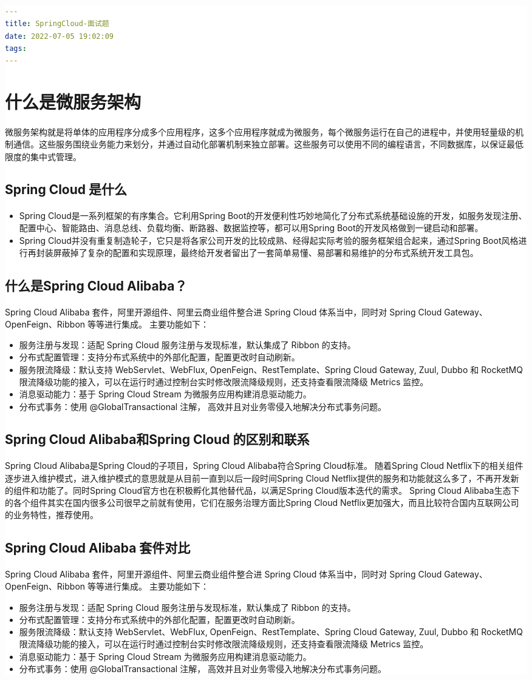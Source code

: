 ```yaml
---
title: SpringCloud-面试题
date: 2022-07-05 19:02:09
tags:
---
```


# 什么是微服务架构

微服务架构就是将单体的应用程序分成多个应用程序，这多个应用程序就成为微服务，每个微服务运行在自己的进程中，并使用轻量级的机制通信。这些服务围绕业务能力来划分，并通过自动化部署机制来独立部署。这些服务可以使用不同的编程语言，不同数据库，以保证最低限度的集中式管理。

## Spring Cloud 是什么

- Spring Cloud是一系列框架的有序集合。它利用Spring Boot的开发便利性巧妙地简化了分布式系统基础设施的开发，如服务发现注册、配置中心、智能路由、消息总线、负载均衡、断路器、数据监控等，都可以用Spring Boot的开发风格做到一键启动和部署。
- Spring Cloud并没有重复制造轮子，它只是将各家公司开发的比较成熟、经得起实际考验的服务框架组合起来，通过Spring Boot风格进行再封装屏蔽掉了复杂的配置和实现原理，最终给开发者留出了一套简单易懂、易部署和易维护的分布式系统开发工具包。

## 什么是Spring Cloud Alibaba？

Spring Cloud Alibaba 套件，阿里开源组件、阿里云商业组件整合进 Spring Cloud 体系当中，同时对 Spring Cloud Gateway、OpenFeign、Ribbon 等等进行集成。
主要功能如下：

- 服务注册与发现：适配 Spring Cloud 服务注册与发现标准，默认集成了 Ribbon 的支持。
- 分布式配置管理：支持分布式系统中的外部化配置，配置更改时自动刷新。
- 服务限流降级：默认支持 WebServlet、WebFlux, OpenFeign、RestTemplate、Spring Cloud Gateway, Zuul, Dubbo 和 RocketMQ 限流降级功能的接入，可以在运行时通过控制台实时修改限流降级规则，还支持查看限流降级 Metrics 监控。
- 消息驱动能力：基于 Spring Cloud Stream 为微服务应用构建消息驱动能力。
- 分布式事务：使用 @GlobalTransactional 注解， 高效并且对业务零侵入地解决分布式事务问题。

## Spring Cloud Alibaba和Spring Cloud 的区别和联系 

Spring Cloud Alibaba是Spring Cloud的子项目，Spring Cloud Alibaba符合Spring Cloud标准。
随着Spring Cloud Netflix下的相关组件逐步进入维护模式，进入维护模式的意思就是从目前一直到以后一段时间Spring Cloud Netflix提供的服务和功能就这么多了，不再开发新的组件和功能了。同时Spring Cloud官方也在积极孵化其他替代品，以满足Spring Cloud版本迭代的需求。
Spring Cloud Alibaba生态下的各个组件其实在国内很多公司很早之前就有使用，它们在服务治理方面比Spring Cloud Netflix更加强大，而且比较符合国内互联网公司的业务特性，推荐使用。



## Spring Cloud Alibaba 套件对比

Spring Cloud Alibaba 套件，阿里开源组件、阿里云商业组件整合进 Spring Cloud 体系当中，同时对 Spring Cloud Gateway、OpenFeign、Ribbon 等等进行集成。
主要功能如下：

- 服务注册与发现：适配 Spring Cloud 服务注册与发现标准，默认集成了 Ribbon 的支持。
- 分布式配置管理：支持分布式系统中的外部化配置，配置更改时自动刷新。
- 服务限流降级：默认支持 WebServlet、WebFlux, OpenFeign、RestTemplate、Spring Cloud Gateway, Zuul, Dubbo 和 RocketMQ 限流降级功能的接入，可以在运行时通过控制台实时修改限流降级规则，还支持查看限流降级 Metrics 监控。
- 消息驱动能力：基于 Spring Cloud Stream 为微服务应用构建消息驱动能力。
- 分布式事务：使用 @GlobalTransactional 注解， 高效并且对业务零侵入地解决分布式事务问题。
